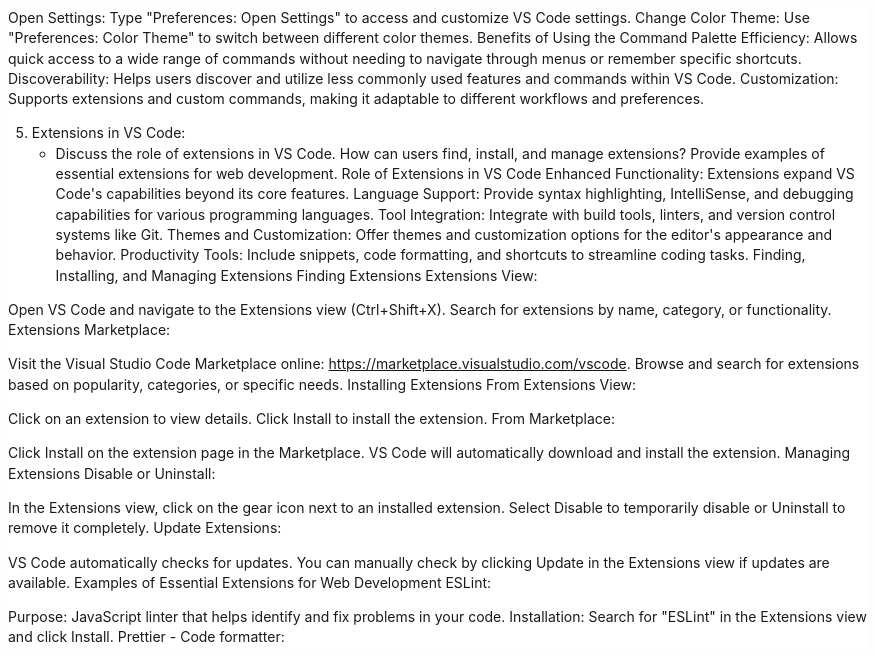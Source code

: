 Open Settings: Type "Preferences: Open Settings" to access and customize VS Code settings.
Change Color Theme: Use "Preferences: Color Theme" to switch between different color themes.
Benefits of Using the Command Palette
Efficiency: Allows quick access to a wide range of commands without needing to navigate through menus or remember specific shortcuts.
Discoverability: Helps users discover and utilize less commonly used features and commands within VS Code.
Customization: Supports extensions and custom commands, making it adaptable to different workflows and preferences.


5. Extensions in VS Code:
   - Discuss the role of extensions in VS Code. How can users find, install, and manage extensions? Provide examples of essential extensions for web development.
   Role of Extensions in VS Code
Enhanced Functionality: Extensions expand VS Code's capabilities beyond its core features.
Language Support: Provide syntax highlighting, IntelliSense, and debugging capabilities for various programming languages.
Tool Integration: Integrate with build tools, linters, and version control systems like Git.
Themes and Customization: Offer themes and customization options for the editor's appearance and behavior.
Productivity Tools: Include snippets, code formatting, and shortcuts to streamline coding tasks.
Finding, Installing, and Managing Extensions
Finding Extensions
Extensions View:

Open VS Code and navigate to the Extensions view (Ctrl+Shift+X).
Search for extensions by name, category, or functionality.
Extensions Marketplace:

Visit the Visual Studio Code Marketplace online: https://marketplace.visualstudio.com/vscode.
Browse and search for extensions based on popularity, categories, or specific needs.
Installing Extensions
From Extensions View:

Click on an extension to view details.
Click Install to install the extension.
From Marketplace:

Click Install on the extension page in the Marketplace.
VS Code will automatically download and install the extension.
Managing Extensions
Disable or Uninstall:

In the Extensions view, click on the gear icon next to an installed extension.
Select Disable to temporarily disable or Uninstall to remove it completely.
Update Extensions:

VS Code automatically checks for updates. You can manually check by clicking Update in the Extensions view if updates are available.
Examples of Essential Extensions for Web Development
ESLint:

Purpose: JavaScript linter that helps identify and fix problems in your code.
Installation: Search for "ESLint" in the Extensions view and click Install.
Prettier - Code formatter:
